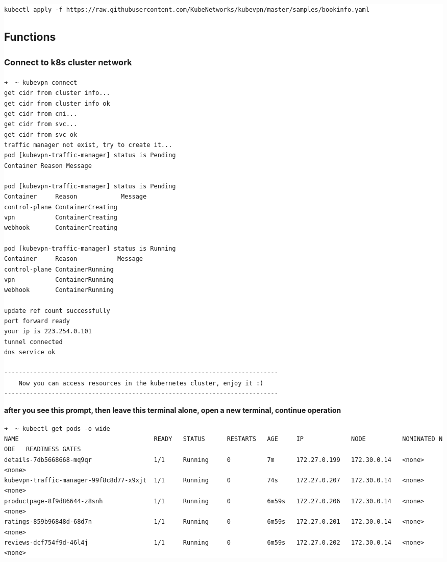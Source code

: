 ```shell
kubectl apply -f https://raw.githubusercontent.com/KubeNetworks/kubevpn/master/samples/bookinfo.yaml
```

## Functions

### Connect to k8s cluster network

```shell
➜  ~ kubevpn connect
get cidr from cluster info...
get cidr from cluster info ok
get cidr from cni...
get cidr from svc...
get cidr from svc ok
traffic manager not exist, try to create it...
pod [kubevpn-traffic-manager] status is Pending
Container Reason Message

pod [kubevpn-traffic-manager] status is Pending
Container     Reason            Message
control-plane ContainerCreating
vpn           ContainerCreating
webhook       ContainerCreating

pod [kubevpn-traffic-manager] status is Running
Container     Reason           Message
control-plane ContainerRunning
vpn           ContainerRunning
webhook       ContainerRunning

update ref count successfully
port forward ready
your ip is 223.254.0.101
tunnel connected
dns service ok

---------------------------------------------------------------------------
    Now you can access resources in the kubernetes cluster, enjoy it :)
---------------------------------------------------------------------------

```

**after you see this prompt, then leave this terminal alone, open a new terminal, continue operation**

```shell
➜  ~ kubectl get pods -o wide
NAME                                     READY   STATUS      RESTARTS   AGE     IP             NODE          NOMINATED NODE   READINESS GATES
details-7db5668668-mq9qr                 1/1     Running     0          7m      172.27.0.199   172.30.0.14   <none>           <none>
kubevpn-traffic-manager-99f8c8d77-x9xjt  1/1     Running     0          74s     172.27.0.207   172.30.0.14   <none>           <none>
productpage-8f9d86644-z8snh              1/1     Running     0          6m59s   172.27.0.206   172.30.0.14   <none>           <none>
ratings-859b96848d-68d7n                 1/1     Running     0          6m59s   172.27.0.201   172.30.0.14   <none>           <none>
reviews-dcf754f9d-46l4j                  1/1     Running     0          6m59s   172.27.0.202   172.30.0.14   <none>           <none>
```


[1]: https://img.shields.io/github/actions/workflow/status/KubeNetworks/kubevpn/release.yml?logo=github
[2]: https://img.shields.io/github/go-mod/go-version/KubeNetworks/kubevpn?logo=go
[3]: https://img.shields.io/badge/go%20report-A+-brightgreen.svg?style=flat
[4]: https://api.codeclimate.com/v1/badges/b5b30239174fc6603aca/maintainability
[5]: https://img.shields.io/github/license/KubeNetworks/kubevpn
[6]: https://img.shields.io/docker/pulls/naison/kubevpn?logo=docker
[7]: https://img.shields.io/github/v/release/KubeNetworks/kubevpn?logo=smartthings